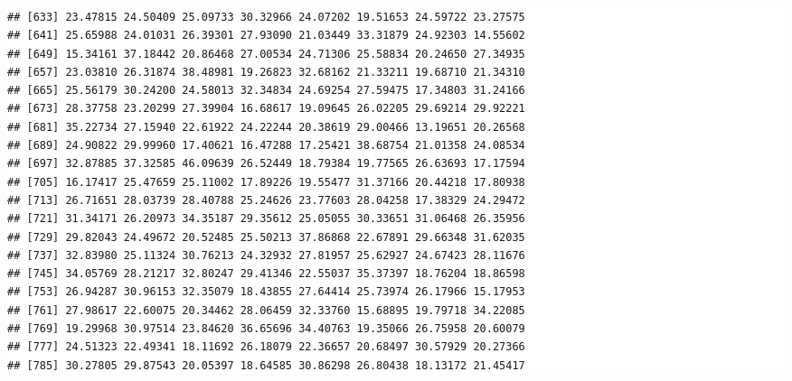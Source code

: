     ## [633] 23.47815 24.50409 25.09733 30.32966 24.07202 19.51653 24.59722 23.27575
    ## [641] 25.65988 24.01031 26.39301 27.93090 21.03449 33.31879 24.92303 14.55602
    ## [649] 15.34161 37.18442 20.86468 27.00534 24.71306 25.58834 20.24650 27.34935
    ## [657] 23.03810 26.31874 38.48981 19.26823 32.68162 21.33211 19.68710 21.34310
    ## [665] 25.56179 30.24200 24.58013 32.34834 24.69254 27.59475 17.34803 31.24166
    ## [673] 28.37758 23.20299 27.39904 16.68617 19.09645 26.02205 29.69214 29.92221
    ## [681] 35.22734 27.15940 22.61922 24.22244 20.38619 29.00466 13.19651 20.26568
    ## [689] 24.90822 29.99960 17.40621 16.47288 17.25421 38.68754 21.01358 24.08534
    ## [697] 32.87885 37.32585 46.09639 26.52449 18.79384 19.77565 26.63693 17.17594
    ## [705] 16.17417 25.47659 25.11002 17.89226 19.55477 31.37166 20.44218 17.80938
    ## [713] 26.71651 28.03739 28.40788 25.24626 23.77603 28.04258 17.38329 24.29472
    ## [721] 31.34171 26.20973 34.35187 29.35612 25.05055 30.33651 31.06468 26.35956
    ## [729] 29.82043 24.49672 20.52485 25.50213 37.86868 22.67891 29.66348 31.62035
    ## [737] 32.83980 25.11324 30.76213 24.32932 27.81957 25.62927 24.67423 28.11676
    ## [745] 34.05769 28.21217 32.80247 29.41346 22.55037 35.37397 18.76204 18.86598
    ## [753] 26.94287 30.96153 32.35079 18.43855 27.64414 25.73974 26.17966 15.17953
    ## [761] 27.98617 22.60075 20.34462 28.06459 32.33760 15.68895 19.79718 34.22085
    ## [769] 19.29968 30.97514 23.84620 36.65696 34.40763 19.35066 26.75958 20.60079
    ## [777] 24.51323 22.49341 18.11692 26.18079 22.36657 20.68497 30.57929 20.27366
    ## [785] 30.27805 29.87543 20.05397 18.64585 30.86298 26.80438 18.13172 21.45417